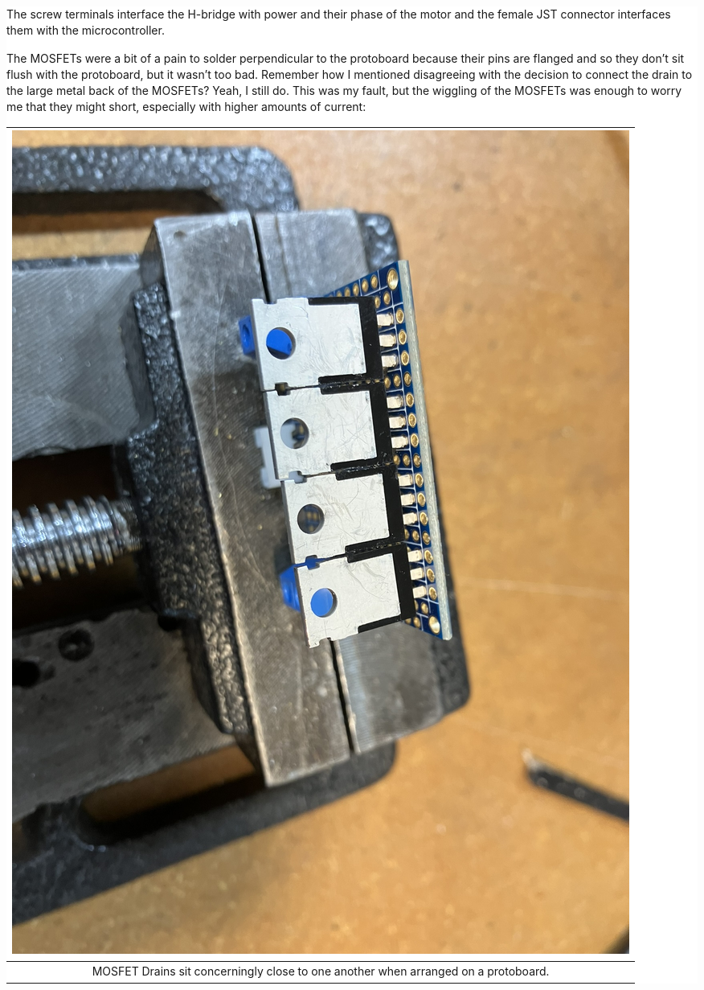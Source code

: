 The screw terminals interface the H-bridge with power and their phase of the motor and the female JST connector interfaces them with the microcontroller.

The MOSFETs were a bit of a pain to solder perpendicular to the protoboard because their pins are flanged and so they don’t sit flush with the protoboard, but it wasn’t too bad. Remember how I mentioned disagreeing with the decision to connect the drain to the large metal back of the MOSFETs? Yeah, I still do. This was my fault, but the wiggling of the MOSFETs was enough to worry me that they might short, especially with higher amounts of current:

| ![MOSFET Drains sit concerningly close to one another](<./Documentation Graphics/Electronics/H-bridges/V3 Protoboard Progress 2 - FET Drains Touch.jpeg>) |
|:---------------------------------------------------------------------:|
|                            	MOSFET Drains sit concerningly close to one another when arranged on a protoboard.                            	|
